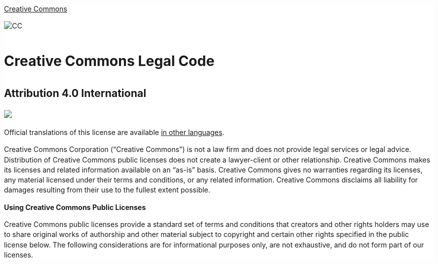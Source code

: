 [Creative Commons](https://creativecommons.org/)

<div id="deed" class="green">

<div id="deed-head">

<div id="cc-logo">

![CC](./Creative%20Commons%20—%20Attribution%204.0%20International%20—%20CC%20BY%204.0_files/cc-logo.jpg)

</div>

<span>Creative Commons Legal Code</span>
========================================

<div id="deed-license">

Attribution 4.0 International
-----------------------------

</div>

</div>

<div id="deed-main">

<div id="deed-main-content">

![](./Creative%20Commons%20—%20Attribution%204.0%20International%20—%20CC%20BY%204.0_files/unported.png)
<div id="deed-disclaimer">

<div class="summary">

Official translations of this license are available [in other
languages](https://creativecommons.org/licenses/by/4.0/legalcode#languages).

</div>

</div>

<div class="shaded">

Creative Commons Corporation (“Creative Commons”) is not a law firm and
does not provide legal services or legal advice. Distribution of
Creative Commons public licenses does not create a lawyer-client or
other relationship. Creative Commons makes its licenses and related
information available on an “as-is” basis. Creative Commons gives no
warranties regarding its licenses, any material licensed under their
terms and conditions, or any related information. Creative Commons
disclaims all liability for damages resulting from their use to the
fullest extent possible.

</div>

<div class="shaded">

**Using Creative Commons Public Licenses**

Creative Commons public licenses provide a standard set of terms and
conditions that creators and other rights holders may use to share
original works of authorship and other material subject to copyright and
certain other rights specified in the public license below. The
following considerations are for informational purposes only, are not
exhaustive, and do not form part of our licenses.

